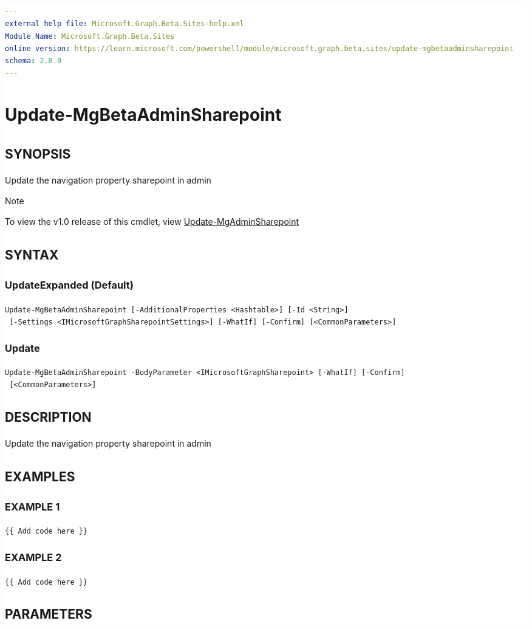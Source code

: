 ```yaml
---
external help file: Microsoft.Graph.Beta.Sites-help.xml
Module Name: Microsoft.Graph.Beta.Sites
online version: https://learn.microsoft.com/powershell/module/microsoft.graph.beta.sites/update-mgbetaadminsharepoint
schema: 2.0.0
---
```


# Update-MgBetaAdminSharepoint

## SYNOPSIS
Update the navigation property sharepoint in admin

> [!NOTE]
> To view the v1.0 release of this cmdlet, view [Update-MgAdminSharepoint](/powershell/module/Microsoft.Graph.Sites/Update-MgAdminSharepoint?view=graph-powershell-1.0)

## SYNTAX

### UpdateExpanded (Default)
```
Update-MgBetaAdminSharepoint [-AdditionalProperties <Hashtable>] [-Id <String>]
 [-Settings <IMicrosoftGraphSharepointSettings>] [-WhatIf] [-Confirm] [<CommonParameters>]
```

### Update
```
Update-MgBetaAdminSharepoint -BodyParameter <IMicrosoftGraphSharepoint> [-WhatIf] [-Confirm]
 [<CommonParameters>]
```

## DESCRIPTION
Update the navigation property sharepoint in admin

## EXAMPLES

### EXAMPLE 1
```
{{ Add code here }}
```

### EXAMPLE 2
```
{{ Add code here }}
```

## PARAMETERS
